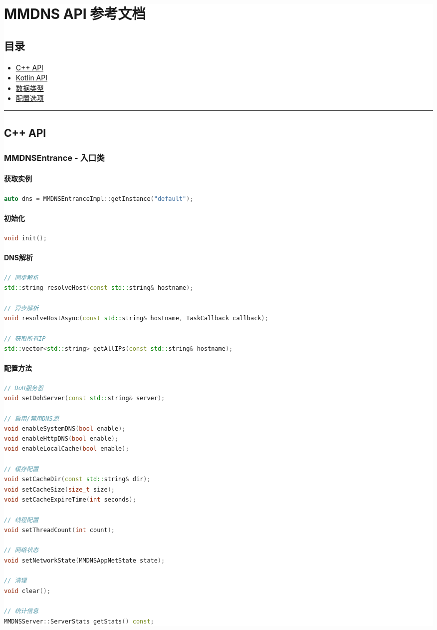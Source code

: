 # MMDNS API 参考文档

## 目录
- [C++ API](#c-api)
- [Kotlin API](#kotlin-api)
- [数据类型](#数据类型)
- [配置选项](#配置选项)

---

## C++ API

### MMDNSEntrance - 入口类

#### 获取实例
```cpp
auto dns = MMDNSEntranceImpl::getInstance("default");
```

#### 初始化
```cpp
void init();
```

#### DNS解析
```cpp
// 同步解析
std::string resolveHost(const std::string& hostname);

// 异步解析
void resolveHostAsync(const std::string& hostname, TaskCallback callback);

// 获取所有IP
std::vector<std::string> getAllIPs(const std::string& hostname);
```

#### 配置方法
```cpp
// DoH服务器
void setDohServer(const std::string& server);

// 启用/禁用DNS源
void enableSystemDNS(bool enable);
void enableHttpDNS(bool enable);
void enableLocalCache(bool enable);

// 缓存配置
void setCacheDir(const std::string& dir);
void setCacheSize(size_t size);
void setCacheExpireTime(int seconds);

// 线程配置
void setThreadCount(int count);

// 网络状态
void setNetworkState(MMDNSAppNetState state);

// 清理
void clear();

// 统计信息
MMDNSServer::ServerStats getStats() const;
```